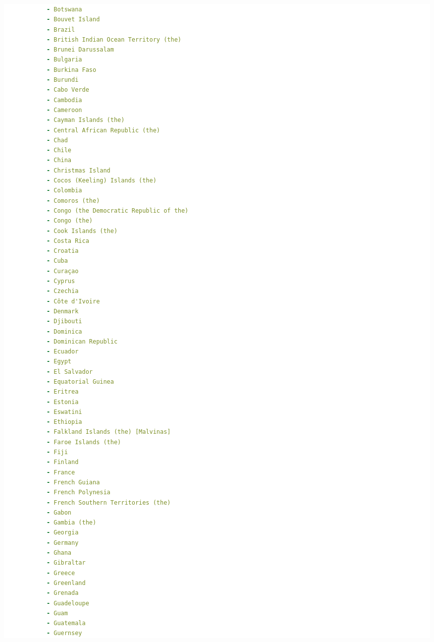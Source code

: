 ```yaml
            - Botswana
            - Bouvet Island
            - Brazil
            - British Indian Ocean Territory (the)
            - Brunei Darussalam
            - Bulgaria
            - Burkina Faso
            - Burundi
            - Cabo Verde
            - Cambodia
            - Cameroon
            - Cayman Islands (the)
            - Central African Republic (the)
            - Chad
            - Chile
            - China
            - Christmas Island
            - Cocos (Keeling) Islands (the)
            - Colombia
            - Comoros (the)
            - Congo (the Democratic Republic of the)
            - Congo (the)
            - Cook Islands (the)
            - Costa Rica
            - Croatia
            - Cuba
            - Curaçao
            - Cyprus
            - Czechia
            - Côte d'Ivoire
            - Denmark
            - Djibouti
            - Dominica
            - Dominican Republic
            - Ecuador
            - Egypt
            - El Salvador
            - Equatorial Guinea
            - Eritrea
            - Estonia
            - Eswatini
            - Ethiopia
            - Falkland Islands (the) [Malvinas]
            - Faroe Islands (the)
            - Fiji
            - Finland
            - France
            - French Guiana
            - French Polynesia
            - French Southern Territories (the)
            - Gabon
            - Gambia (the)
            - Georgia
            - Germany
            - Ghana
            - Gibraltar
            - Greece
            - Greenland
            - Grenada
            - Guadeloupe
            - Guam
            - Guatemala
            - Guernsey
```
